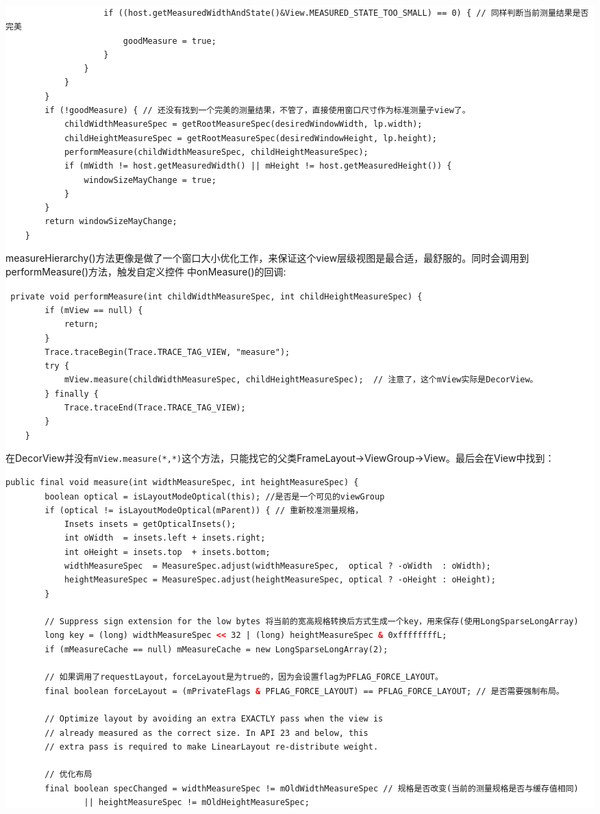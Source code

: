 ```text
                    if ((host.getMeasuredWidthAndState()&View.MEASURED_STATE_TOO_SMALL) == 0) { // 同样判断当前测量结果是否完美                      
                        goodMeasure = true;
                    }
                }
            }
        }
        if (!goodMeasure) { // 还没有找到一个完美的测量结果，不管了，直接使用窗口尺寸作为标准测量子view了。
            childWidthMeasureSpec = getRootMeasureSpec(desiredWindowWidth, lp.width);
            childHeightMeasureSpec = getRootMeasureSpec(desiredWindowHeight, lp.height);
            performMeasure(childWidthMeasureSpec, childHeightMeasureSpec);
            if (mWidth != host.getMeasuredWidth() || mHeight != host.getMeasuredHeight()) {
                windowSizeMayChange = true;
            }
        }
        return windowSizeMayChange;
    }
```
measureHierarchy()方法更像是做了一个窗口大小优化工作，来保证这个view层级视图是最合适，最舒服的。同时会调用到performMeasure()方法，触发自定义控件
中onMeasure()的回调:
```text
 private void performMeasure(int childWidthMeasureSpec, int childHeightMeasureSpec) {
        if (mView == null) {
            return;
        }
        Trace.traceBegin(Trace.TRACE_TAG_VIEW, "measure");
        try {
            mView.measure(childWidthMeasureSpec, childHeightMeasureSpec);  // 注意了，这个mView实际是DecorView。
        } finally {
            Trace.traceEnd(Trace.TRACE_TAG_VIEW);
        }
    }
```
在DecorView并没有`mView.measure(*,*)`这个方法，只能找它的父类FrameLayout->ViewGroup->View。最后会在View中找到：
```html
public final void measure(int widthMeasureSpec, int heightMeasureSpec) {
        boolean optical = isLayoutModeOptical(this); //是否是一个可见的viewGroup
        if (optical != isLayoutModeOptical(mParent)) { // 重新校准测量规格，
            Insets insets = getOpticalInsets();
            int oWidth  = insets.left + insets.right;
            int oHeight = insets.top  + insets.bottom;
            widthMeasureSpec  = MeasureSpec.adjust(widthMeasureSpec,  optical ? -oWidth  : oWidth);
            heightMeasureSpec = MeasureSpec.adjust(heightMeasureSpec, optical ? -oHeight : oHeight);
        }

        // Suppress sign extension for the low bytes 将当前的宽高规格转换后方式生成一个key，用来保存(使用LongSparseLongArray)
        long key = (long) widthMeasureSpec << 32 | (long) heightMeasureSpec & 0xffffffffL;
        if (mMeasureCache == null) mMeasureCache = new LongSparseLongArray(2);
        
        // 如果调用了requestLayout，forceLayout是为true的，因为会设置flag为PFLAG_FORCE_LAYOUT。
        final boolean forceLayout = (mPrivateFlags & PFLAG_FORCE_LAYOUT) == PFLAG_FORCE_LAYOUT; // 是否需要强制布局。

        // Optimize layout by avoiding an extra EXACTLY pass when the view is
        // already measured as the correct size. In API 23 and below, this
        // extra pass is required to make LinearLayout re-distribute weight.
        
        // 优化布局
        final boolean specChanged = widthMeasureSpec != mOldWidthMeasureSpec // 规格是否改变(当前的测量规格是否与缓存值相同)
                || heightMeasureSpec != mOldHeightMeasureSpec;
```
